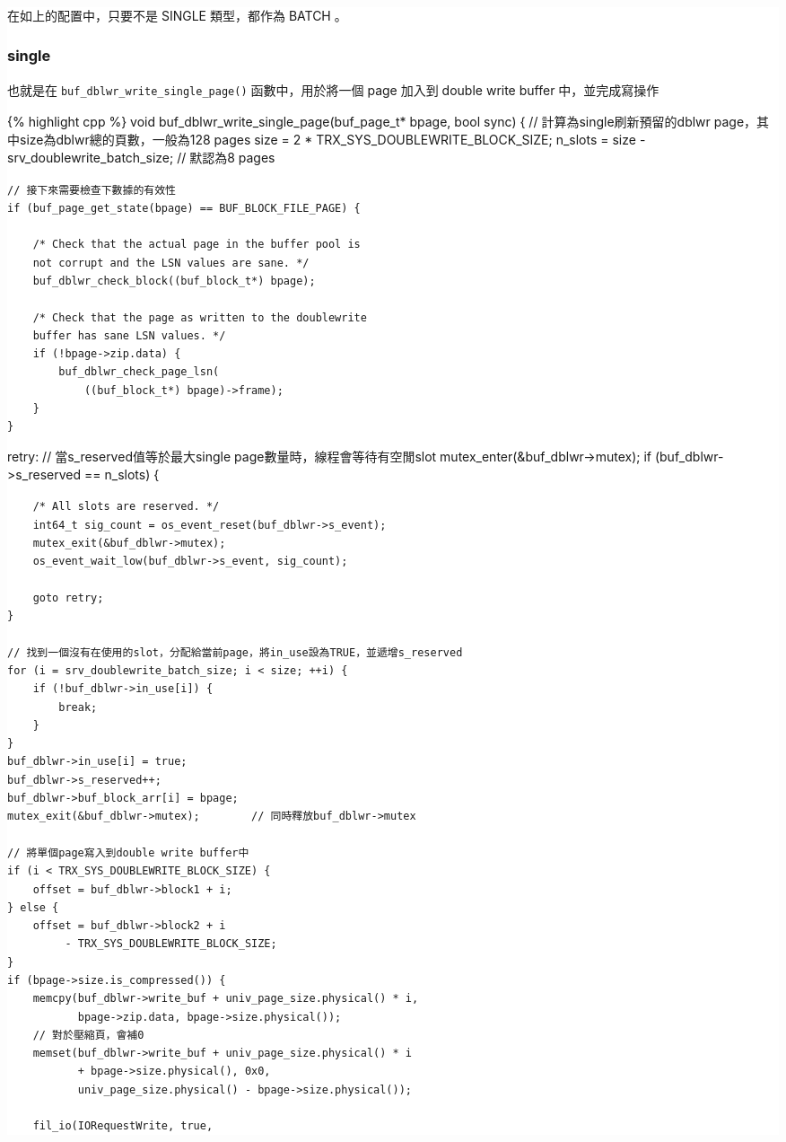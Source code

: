 在如上的配置中，只要不是 SINGLE 類型，都作為 BATCH 。

### single

也就是在 ```buf_dblwr_write_single_page()``` 函數中，用於將一個 page 加入到 double write buffer 中，並完成寫操作

{% highlight cpp %}
void buf_dblwr_write_single_page(buf_page_t* bpage, bool sync)
{
    // 計算為single刷新預留的dblwr page，其中size為dblwr總的頁數，一般為128 pages
    size = 2 * TRX_SYS_DOUBLEWRITE_BLOCK_SIZE;
    n_slots = size - srv_doublewrite_batch_size;  // 默認為8 pages

    // 接下來需要檢查下數據的有效性
    if (buf_page_get_state(bpage) == BUF_BLOCK_FILE_PAGE) {

        /* Check that the actual page in the buffer pool is
        not corrupt and the LSN values are sane. */
        buf_dblwr_check_block((buf_block_t*) bpage);

        /* Check that the page as written to the doublewrite
        buffer has sane LSN values. */
        if (!bpage->zip.data) {
            buf_dblwr_check_page_lsn(
                ((buf_block_t*) bpage)->frame);
        }
    }

retry:
    // 當s_reserved值等於最大single page數量時，線程會等待有空閒slot
    mutex_enter(&buf_dblwr->mutex);
    if (buf_dblwr->s_reserved == n_slots) {

        /* All slots are reserved. */
        int64_t sig_count = os_event_reset(buf_dblwr->s_event);
        mutex_exit(&buf_dblwr->mutex);
        os_event_wait_low(buf_dblwr->s_event, sig_count);

        goto retry;
    }

    // 找到一個沒有在使用的slot，分配給當前page，將in_use設為TRUE，並遞增s_reserved
    for (i = srv_doublewrite_batch_size; i < size; ++i) {
        if (!buf_dblwr->in_use[i]) {
            break;
        }
    }
    buf_dblwr->in_use[i] = true;
    buf_dblwr->s_reserved++;
    buf_dblwr->buf_block_arr[i] = bpage;
    mutex_exit(&buf_dblwr->mutex);        // 同時釋放buf_dblwr->mutex

    // 將單個page寫入到double write buffer中
    if (i < TRX_SYS_DOUBLEWRITE_BLOCK_SIZE) {
        offset = buf_dblwr->block1 + i;
    } else {
        offset = buf_dblwr->block2 + i
             - TRX_SYS_DOUBLEWRITE_BLOCK_SIZE;
    }
    if (bpage->size.is_compressed()) {
        memcpy(buf_dblwr->write_buf + univ_page_size.physical() * i,
               bpage->zip.data, bpage->size.physical());
        // 對於壓縮頁，會補0
        memset(buf_dblwr->write_buf + univ_page_size.physical() * i
               + bpage->size.physical(), 0x0,
               univ_page_size.physical() - bpage->size.physical());

        fil_io(IORequestWrite, true,